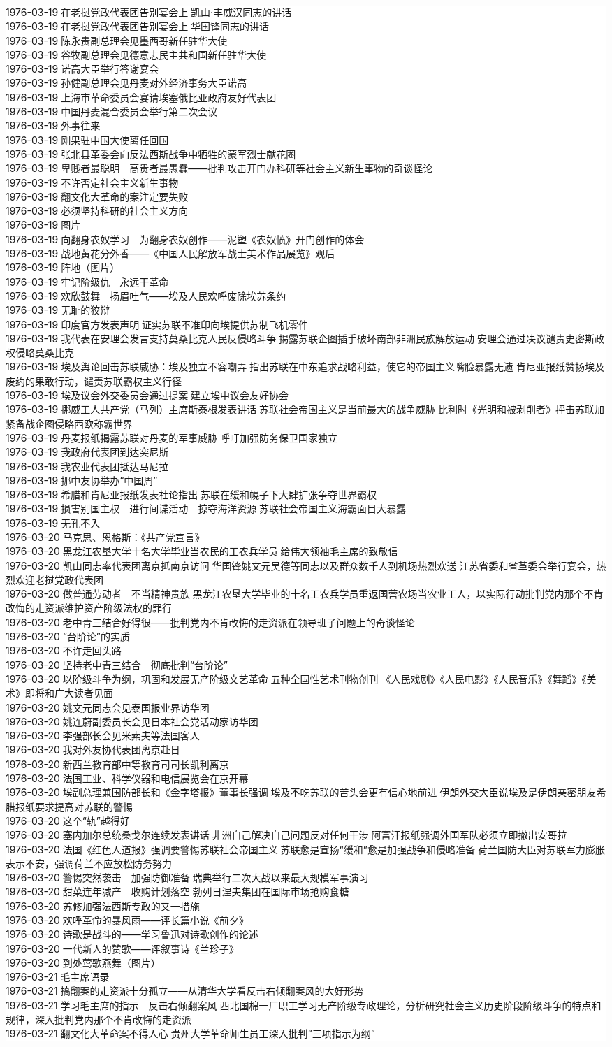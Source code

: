 1976-03-19 在老挝党政代表团告别宴会上  凯山·丰威汉同志的讲话  
1976-03-19 在老挝党政代表团告别宴会上  华国锋同志的讲话  
1976-03-19 陈永贵副总理会见墨西哥新任驻华大使  
1976-03-19 谷牧副总理会见德意志民主共和国新任驻华大使  
1976-03-19 诺高大臣举行答谢宴会  
1976-03-19 孙健副总理会见丹麦对外经济事务大臣诺高  
1976-03-19 上海市革命委员会宴请埃塞俄比亚政府友好代表团  
1976-03-19 中国丹麦混合委员会举行第二次会议  
1976-03-19 外事往来  
1976-03-19 刚果驻中国大使离任回国  
1976-03-19 张北县革委会向反法西斯战争中牺牲的蒙军烈士献花圈  
1976-03-19 卑贱者最聪明　高贵者最愚蠢——批判攻击开门办科研等社会主义新生事物的奇谈怪论  
1976-03-19 不许否定社会主义新生事物  
1976-03-19 翻文化大革命的案注定要失败  
1976-03-19 必须坚持科研的社会主义方向  
1976-03-19 图片  
1976-03-19 向翻身农奴学习　为翻身农奴创作——泥塑《农奴愤》开门创作的体会  
1976-03-19 战地黄花分外香——《中国人民解放军战士美术作品展览》观后  
1976-03-19 阵地（图片）  
1976-03-19 牢记阶级仇　永远干革命  
1976-03-19 欢欣鼓舞　扬眉吐气——埃及人民欢呼废除埃苏条约  
1976-03-19 无耻的狡辩  
1976-03-19 印度官方发表声明  证实苏联不准印向埃提供苏制飞机零件  
1976-03-19 我代表在安理会发言支持莫桑比克人民反侵略斗争  揭露苏联企图插手破坏南部非洲民族解放运动  安理会通过决议谴责史密斯政权侵略莫桑比克  
1976-03-19 埃及舆论回击苏联威胁：埃及独立不容嘲弄  指出苏联在中东追求战略利益，使它的帝国主义嘴脸暴露无遗  肯尼亚报纸赞扬埃及废约的果敢行动，谴责苏联霸权主义行径  
1976-03-19 埃及议会外交委员会通过提案  建立埃中议会友好协会  
1976-03-19 挪威工人共产党（马列）主席斯泰根发表讲话  苏联社会帝国主义是当前最大的战争威胁  比利时《光明和被剥削者》抨击苏联加紧备战企图侵略西欧称霸世界  
1976-03-19 丹麦报纸揭露苏联对丹麦的军事威胁  呼吁加强防务保卫国家独立  
1976-03-19 我政府代表团到达突尼斯  
1976-03-19 我农业代表团抵达马尼拉  
1976-03-19 挪中友协举办“中国周”  
1976-03-19 希腊和肯尼亚报纸发表社论指出  苏联在缓和幌子下大肆扩张争夺世界霸权  
1976-03-19 损害别国主权　进行间谍活动　掠夺海洋资源  苏联社会帝国主义海霸面目大暴露  
1976-03-19 无孔不入  
1976-03-20 马克思、恩格斯：《共产党宣言》  
1976-03-20 黑龙江农垦大学十名大学毕业当农民的工农兵学员  给伟大领袖毛主席的致敬信  
1976-03-20 凯山同志率代表团离京抵南京访问  华国锋姚文元吴德等同志以及群众数千人到机场热烈欢送  江苏省委和省革委会举行宴会，热烈欢迎老挝党政代表团  
1976-03-20 做普通劳动者　不当精神贵族  黑龙江农垦大学毕业的十名工农兵学员重返国营农场当农业工人，以实际行动批判党内那个不肯改悔的走资派维护资产阶级法权的罪行  
1976-03-20 老中青三结合好得很——批判党内不肯改悔的走资派在领导班子问题上的奇谈怪论  
1976-03-20 “台阶论”的实质  
1976-03-20 不许走回头路  
1976-03-20 坚持老中青三结合　彻底批判“台阶论”  
1976-03-20 以阶级斗争为纲，巩固和发展无产阶级文艺革命  五种全国性艺术刊物创刊  《人民戏剧》《人民电影》《人民音乐》《舞蹈》《美术》即将和广大读者见面  
1976-03-20 姚文元同志会见泰国报业界访华团  
1976-03-20 姚连蔚副委员长会见日本社会党活动家访华团  
1976-03-20 李强部长会见米索夫等法国客人  
1976-03-20 我对外友协代表团离京赴日  
1976-03-20 新西兰教育部中等教育司司长凯利离京  
1976-03-20 法国工业、科学仪器和电信展览会在京开幕  
1976-03-20 埃副总理兼国防部长和《金字塔报》董事长强调  埃及不吃苏联的苦头会更有信心地前进  伊朗外交大臣说埃及是伊朗亲密朋友希腊报纸要求提高对苏联的警惕  
1976-03-20 这个“轨”越得好  
1976-03-20 塞内加尔总统桑戈尔连续发表讲话  非洲自己解决自己问题反对任何干涉  阿富汗报纸强调外国军队必须立即撤出安哥拉  
1976-03-20 法国《红色人道报》强调要警惕苏联社会帝国主义  苏联愈是宣扬“缓和”愈是加强战争和侵略准备  荷兰国防大臣对苏联军力膨胀表示不安，强调荷兰不应放松防务努力  
1976-03-20 警惕突然袭击　加强防御准备  瑞典举行二次大战以来最大规模军事演习  
1976-03-20 甜菜连年减产　收购计划落空  勃列日涅夫集团在国际市场抢购食糖  
1976-03-20 苏修加强法西斯专政的又一措施  
1976-03-20 欢呼革命的暴风雨——评长篇小说《前夕》  
1976-03-20 诗歌是战斗的——学习鲁迅对诗歌创作的论述  
1976-03-20 一代新人的赞歌——评叙事诗《兰珍子》  
1976-03-20 到处莺歌燕舞（图片）  
1976-03-21 毛主席语录  
1976-03-21 搞翻案的走资派十分孤立——从清华大学看反击右倾翻案风的大好形势  
1976-03-21 学习毛主席的指示　反击右倾翻案风  西北国棉一厂职工学习无产阶级专政理论，分析研究社会主义历史阶段阶级斗争的特点和规律，深入批判党内那个不肯改悔的走资派  
1976-03-21 翻文化大革命案不得人心  贵州大学革命师生员工深入批判“三项指示为纲”  